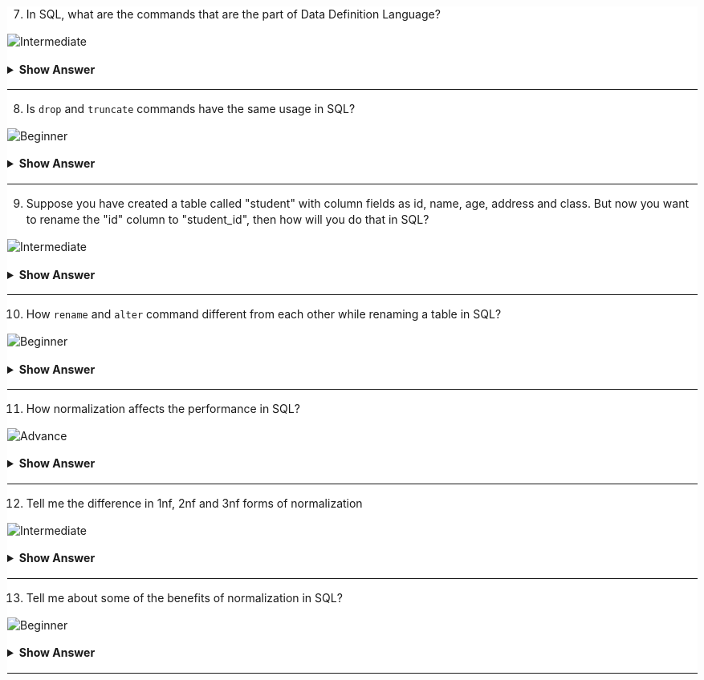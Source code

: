 7. In SQL, what are the commands that are the part of Data Definition Language?

![Intermediate](https://github.com/revaturelabs/interviewquestions/blob/dev/ComplexityTags/simple%20(2).svg)

<details><summary> <b>Show Answer</b> </summary></details>

---

8. Is `drop` and `truncate` commands have the same usage in SQL?

 ![Beginner](https://github.com/revaturelabs/interviewquestions/blob/dev/ComplexityTags/simple%20(2).svg)

<details><summary> <b>Show Answer</b> </summary></details>

---

9. Suppose you have created a table called "student" with column fields as id, name, age, address and class. But now you want to rename the "id" column to "student_id", then how will you do that in SQL?

 ![Intermediate](https://github.com/revaturelabs/interviewquestions/blob/dev/ComplexityTags/simple%20(2).svg)

<details><summary> <b>Show Answer</b> </summary></details>

---

10. How `rename` and `alter` command different from each other while renaming a table in SQL? 

 ![Beginner](https://github.com/revaturelabs/interviewquestions/blob/dev/ComplexityTags/simple%20(2).svg)

 
<details><summary> <b>Show Answer</b> </summary></details>

---

11. How normalization affects the performance in SQL?

![Advance](https://github.com/revaturelabs/interviewquestions/blob/dev/ComplexityTags/simple%20(2).svg)

 
<details><summary> <b>Show Answer</b> </summary></details>

---

12. Tell me the difference in 1nf, 2nf and 3nf forms of normalization

![Intermediate](https://github.com/revaturelabs/interviewquestions/blob/dev/ComplexityTags/simple%20(2).svg)

<details><summary> <b>Show Answer</b> </summary></details>

---

13. Tell me about some of the benefits of normalization in SQL?

![Beginner](https://github.com/revaturelabs/interviewquestions/blob/dev/ComplexityTags/simple%20(2).svg)


 
<details><summary> <b>Show Answer</b> </summary></details>

---